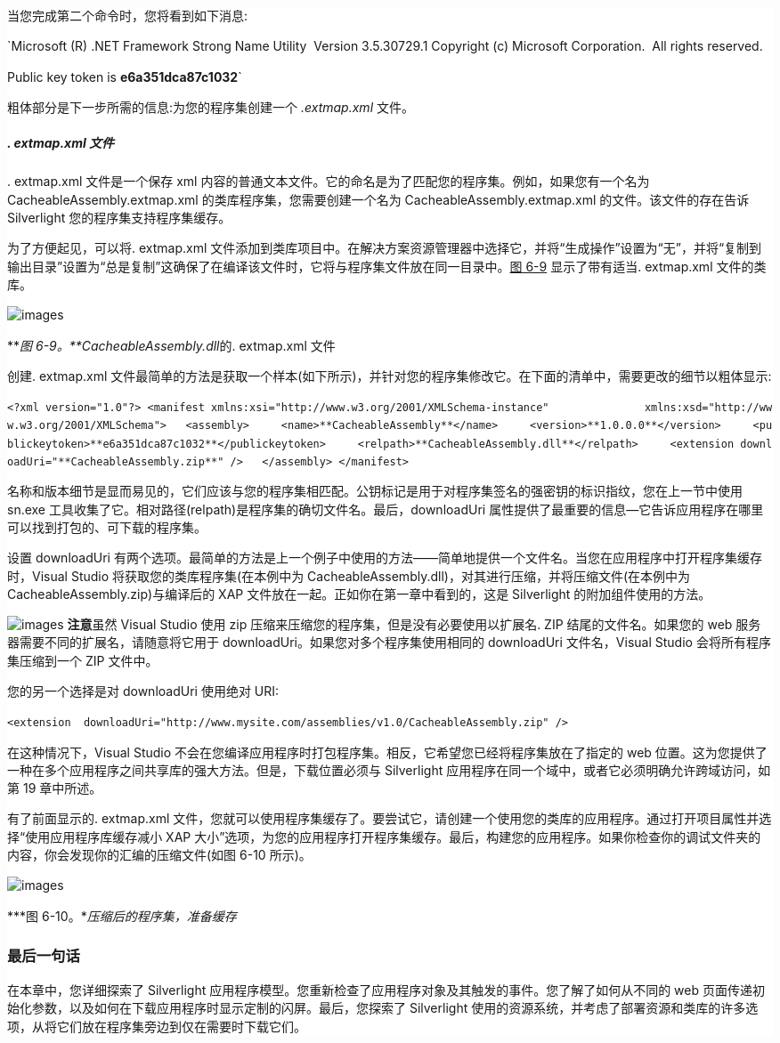 当您完成第二个命令时，您将看到如下消息:

`Microsoft (R) .NET Framework Strong Name Utility  Version 3.5.30729.1
Copyright (c) Microsoft Corporation.  All rights reserved.

Public key token is **e6a351dca87c1032**`

粗体部分是下一步所需的信息:为您的程序集创建一个 *.extmap.xml* 文件。

##### . extmap.xml 文件

. extmap.xml 文件是一个保存 xml 内容的普通文本文件。它的命名是为了匹配您的程序集。例如，如果您有一个名为 CacheableAssembly.extmap.xml 的类库程序集，您需要创建一个名为 CacheableAssembly.extmap.xml 的文件。该文件的存在告诉 Silverlight 您的程序集支持程序集缓存。

为了方便起见，可以将. extmap.xml 文件添加到类库项目中。在解决方案资源管理器中选择它，并将“生成操作”设置为“无”，并将“复制到输出目录”设置为“总是复制”这确保了在编译该文件时，它将与程序集文件放在同一目录中。[图 6-9](#fig_6_9) 显示了带有适当. extmap.xml 文件的类库。

![images](images/9781430234791_Fig06-09_CS.jpg)

***图 6-9。**CacheableAssembly.dll*的. extmap.xml 文件

创建. extmap.xml 文件最简单的方法是获取一个样本(如下所示)，并针对您的程序集修改它。在下面的清单中，需要更改的细节以粗体显示:

`<?xml version="1.0"?>
<manifest xmlns:xsi="http://www.w3.org/2001/XMLSchema-instance"    
          xmlns:xsd="http://www.w3.org/2001/XMLSchema">
  <assembly>
    <name>**CacheableAssembly**</name>
    <version>**1.0.0.0**</version>
    <publickeytoken>**e6a351dca87c1032**</publickeytoken>
    <relpath>**CacheableAssembly.dll**</relpath>
    <extension downloadUri="**CacheableAssembly.zip**" />
  </assembly>
</manifest>`

名称和版本细节是显而易见的，它们应该与您的程序集相匹配。公钥标记是用于对程序集签名的强密钥的标识指纹，您在上一节中使用 sn.exe 工具收集了它。相对路径(relpath)是程序集的确切文件名。最后，downloadUri 属性提供了最重要的信息—它告诉应用程序在哪里可以找到打包的、可下载的程序集。

设置 downloadUri 有两个选项。最简单的方法是上一个例子中使用的方法——简单地提供一个文件名。当您在应用程序中打开程序集缓存时，Visual Studio 将获取您的类库程序集(在本例中为 CacheableAssembly.dll)，对其进行压缩，并将压缩文件(在本例中为 CacheableAssembly.zip)与编译后的 XAP 文件放在一起。正如你在第一章中看到的，这是 Silverlight 的附加组件使用的方法。

![images](images/square.jpg) **注意**虽然 Visual Studio 使用 zip 压缩来压缩您的程序集，但是没有必要使用以扩展名. ZIP 结尾的文件名。如果您的 web 服务器需要不同的扩展名，请随意将它用于 downloadUri。如果您对多个程序集使用相同的 downloadUri 文件名，Visual Studio 会将所有程序集压缩到一个 ZIP 文件中。

您的另一个选择是对 downloadUri 使用绝对 URI:

`<extension
 downloadUri="http://www.mysite.com/assemblies/v1.0/CacheableAssembly.zip" />`

在这种情况下，Visual Studio 不会在您编译应用程序时打包程序集。相反，它希望您已经将程序集放在了指定的 web 位置。这为您提供了一种在多个应用程序之间共享库的强大方法。但是，下载位置必须与 Silverlight 应用程序在同一个域中，或者它必须明确允许跨域访问，如第 19 章中所述。

有了前面显示的. extmap.xml 文件，您就可以使用程序集缓存了。要尝试它，请创建一个使用您的类库的应用程序。通过打开项目属性并选择“使用应用程序库缓存减小 XAP 大小”选项，为您的应用程序打开程序集缓存。最后，构建您的应用程序。如果你检查你的调试文件夹的内容，你会发现你的汇编的压缩文件(如图 6-10 所示)。

![images](images/9781430234791_Fig06-10_CS.jpg)

***图 6-10。**压缩后的程序集，准备缓存*

### 最后一句话

在本章中，您详细探索了 Silverlight 应用程序模型。您重新检查了应用程序对象及其触发的事件。您了解了如何从不同的 web 页面传递初始化参数，以及如何在下载应用程序时显示定制的闪屏。最后，您探索了 Silverlight 使用的资源系统，并考虑了部署资源和类库的许多选项，从将它们放在程序集旁边到仅在需要时下载它们。